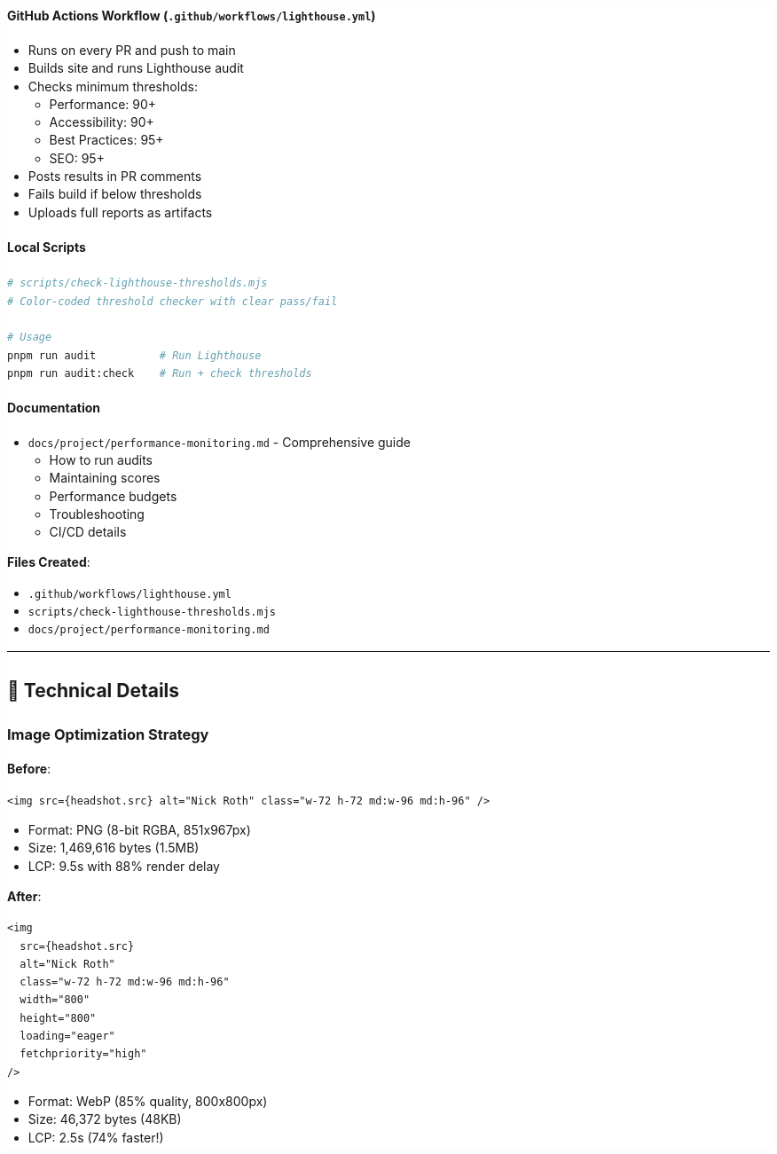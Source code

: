 #### GitHub Actions Workflow (`.github/workflows/lighthouse.yml`)
- Runs on every PR and push to main
- Builds site and runs Lighthouse audit
- Checks minimum thresholds:
  - Performance: 90+
  - Accessibility: 90+
  - Best Practices: 95+
  - SEO: 95+
- Posts results in PR comments
- Fails build if below thresholds
- Uploads full reports as artifacts

#### Local Scripts
```bash
# scripts/check-lighthouse-thresholds.mjs
# Color-coded threshold checker with clear pass/fail

# Usage
pnpm run audit          # Run Lighthouse
pnpm run audit:check    # Run + check thresholds
```

#### Documentation
- `docs/project/performance-monitoring.md` - Comprehensive guide
  - How to run audits
  - Maintaining scores
  - Performance budgets
  - Troubleshooting
  - CI/CD details

**Files Created**:
- `.github/workflows/lighthouse.yml`
- `scripts/check-lighthouse-thresholds.mjs`
- `docs/project/performance-monitoring.md`

---

## 🎯 Technical Details

### Image Optimization Strategy

**Before**:
```astro
<img src={headshot.src} alt="Nick Roth" class="w-72 h-72 md:w-96 md:h-96" />
```
- Format: PNG (8-bit RGBA, 851x967px)
- Size: 1,469,616 bytes (1.5MB)
- LCP: 9.5s with 88% render delay

**After**:
```astro
<img 
  src={headshot.src} 
  alt="Nick Roth" 
  class="w-72 h-72 md:w-96 md:h-96"
  width="800"
  height="800"
  loading="eager"
  fetchpriority="high"
/>
```
- Format: WebP (85% quality, 800x800px)
- Size: 46,372 bytes (48KB)
- LCP: 2.5s (74% faster!)

